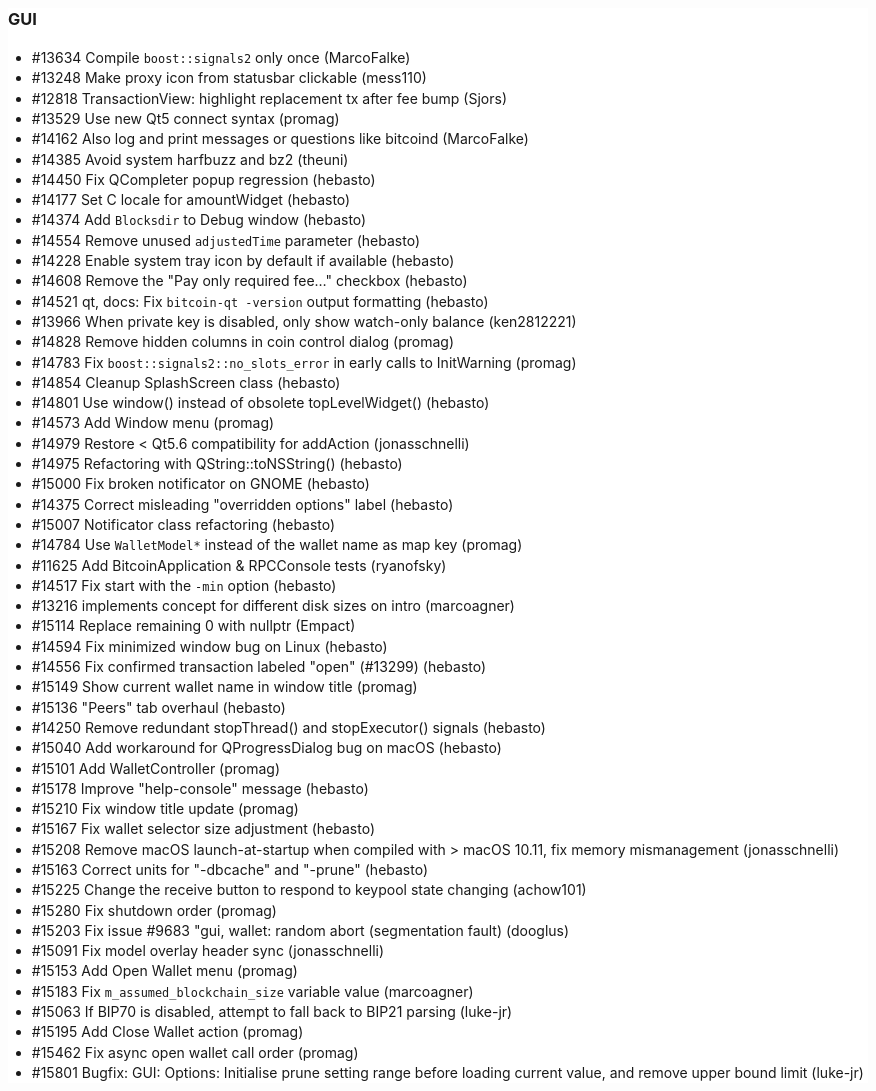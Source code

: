 ### GUI
- #13634 Compile `boost::signals2` only once (MarcoFalke)
- #13248 Make proxy icon from statusbar clickable (mess110)
- #12818 TransactionView: highlight replacement tx after fee bump (Sjors)
- #13529 Use new Qt5 connect syntax (promag)
- #14162 Also log and print messages or questions like bitcoind (MarcoFalke)
- #14385 Avoid system harfbuzz and bz2 (theuni)
- #14450 Fix QCompleter popup regression (hebasto)
- #14177 Set C locale for amountWidget (hebasto)
- #14374 Add `Blocksdir` to Debug window (hebasto)
- #14554 Remove unused `adjustedTime` parameter (hebasto)
- #14228 Enable system tray icon by default if available (hebasto)
- #14608 Remove the "Pay only required fee…" checkbox (hebasto)
- #14521 qt, docs: Fix `bitcoin-qt -version` output formatting (hebasto)
- #13966 When private key is disabled, only show watch-only balance (ken2812221)
- #14828 Remove hidden columns in coin control dialog (promag)
- #14783 Fix `boost::signals2::no_slots_error` in early calls to InitWarning (promag)
- #14854 Cleanup SplashScreen class (hebasto)
- #14801 Use window() instead of obsolete topLevelWidget() (hebasto)
- #14573 Add Window menu (promag)
- #14979 Restore < Qt5.6 compatibility for addAction (jonasschnelli)
- #14975 Refactoring with QString::toNSString() (hebasto)
- #15000 Fix broken notificator on GNOME (hebasto)
- #14375 Correct misleading "overridden options" label (hebasto)
- #15007 Notificator class refactoring (hebasto)
- #14784 Use `WalletModel*` instead of the wallet name as map key (promag)
- #11625 Add BitcoinApplication & RPCConsole tests (ryanofsky)
- #14517 Fix start with the `-min` option (hebasto)
- #13216 implements concept for different disk sizes on intro (marcoagner)
- #15114 Replace remaining 0 with nullptr (Empact)
- #14594 Fix minimized window bug on Linux (hebasto)
- #14556 Fix confirmed transaction labeled "open" (#13299) (hebasto)
- #15149 Show current wallet name in window title (promag)
- #15136 "Peers" tab overhaul (hebasto)
- #14250 Remove redundant stopThread() and stopExecutor() signals (hebasto)
- #15040 Add workaround for QProgressDialog bug on macOS (hebasto)
- #15101 Add WalletController (promag)
- #15178 Improve "help-console" message (hebasto)
- #15210 Fix window title update (promag)
- #15167 Fix wallet selector size adjustment (hebasto)
- #15208 Remove macOS launch-at-startup when compiled with > macOS 10.11, fix memory mismanagement (jonasschnelli)
- #15163 Correct units for "-dbcache" and "-prune" (hebasto)
- #15225 Change the receive button to respond to keypool state changing (achow101)
- #15280 Fix shutdown order (promag)
- #15203 Fix issue #9683 "gui, wallet: random abort (segmentation fault) (dooglus)
- #15091 Fix model overlay header sync (jonasschnelli)
- #15153 Add Open Wallet menu (promag)
- #15183 Fix `m_assumed_blockchain_size` variable value (marcoagner)
- #15063 If BIP70 is disabled, attempt to fall back to BIP21 parsing (luke-jr)
- #15195 Add Close Wallet action (promag)
- #15462 Fix async open wallet call order (promag)
- #15801 Bugfix: GUI: Options: Initialise prune setting range before loading current value, and remove upper bound limit (luke-jr)
